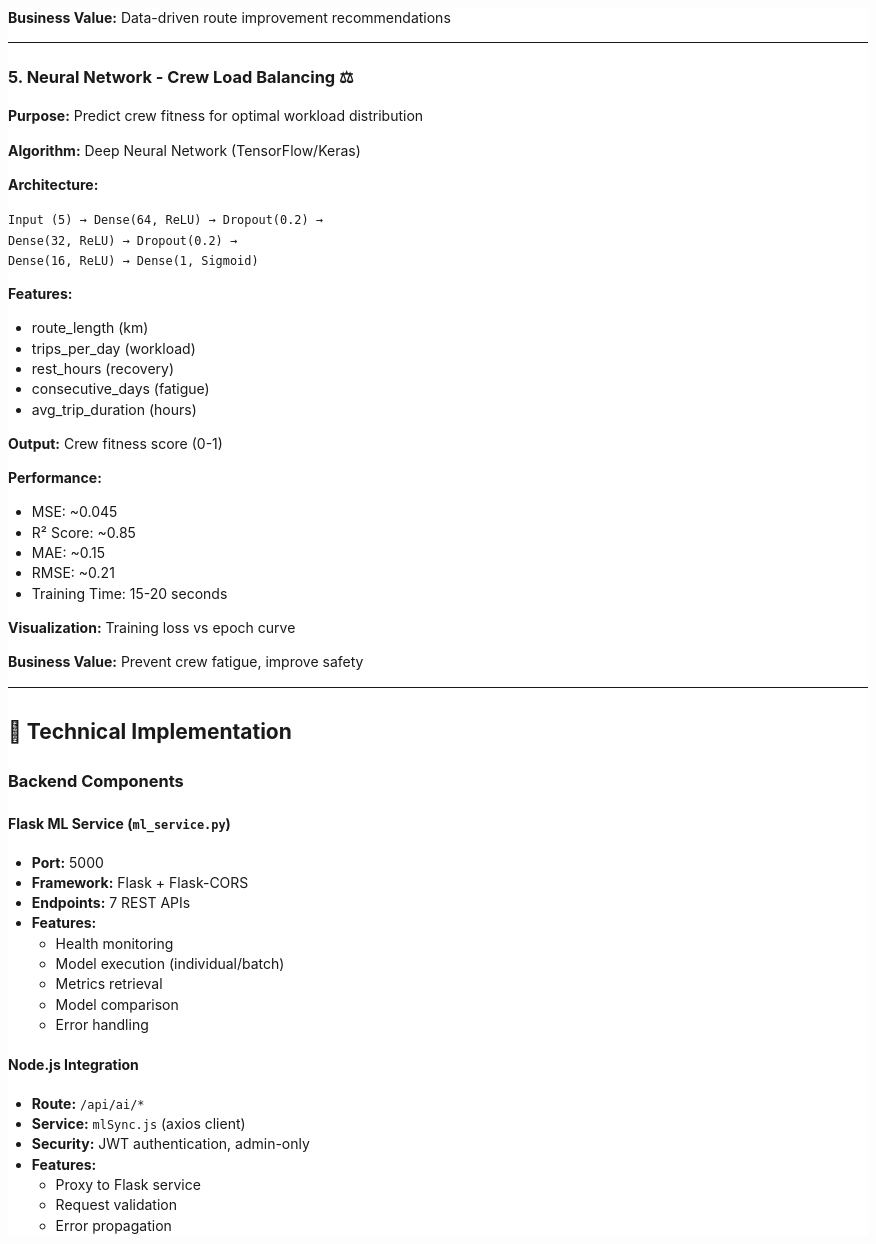 **Business Value:** Data-driven route improvement recommendations

---

### 5. Neural Network - Crew Load Balancing ⚖️

**Purpose:** Predict crew fitness for optimal workload distribution

**Algorithm:** Deep Neural Network (TensorFlow/Keras)

**Architecture:**
```
Input (5) → Dense(64, ReLU) → Dropout(0.2) →
Dense(32, ReLU) → Dropout(0.2) →
Dense(16, ReLU) → Dense(1, Sigmoid)
```

**Features:**
- route_length (km)
- trips_per_day (workload)
- rest_hours (recovery)
- consecutive_days (fatigue)
- avg_trip_duration (hours)

**Output:** Crew fitness score (0-1)

**Performance:**
- MSE: ~0.045
- R² Score: ~0.85
- MAE: ~0.15
- RMSE: ~0.21
- Training Time: 15-20 seconds

**Visualization:** Training loss vs epoch curve

**Business Value:** Prevent crew fatigue, improve safety

---

## 🔧 Technical Implementation

### Backend Components

#### Flask ML Service (`ml_service.py`)
- **Port:** 5000
- **Framework:** Flask + Flask-CORS
- **Endpoints:** 7 REST APIs
- **Features:**
  - Health monitoring
  - Model execution (individual/batch)
  - Metrics retrieval
  - Model comparison
  - Error handling

#### Node.js Integration
- **Route:** `/api/ai/*`
- **Service:** `mlSync.js` (axios client)
- **Security:** JWT authentication, admin-only
- **Features:**
  - Proxy to Flask service
  - Request validation
  - Error propagation
